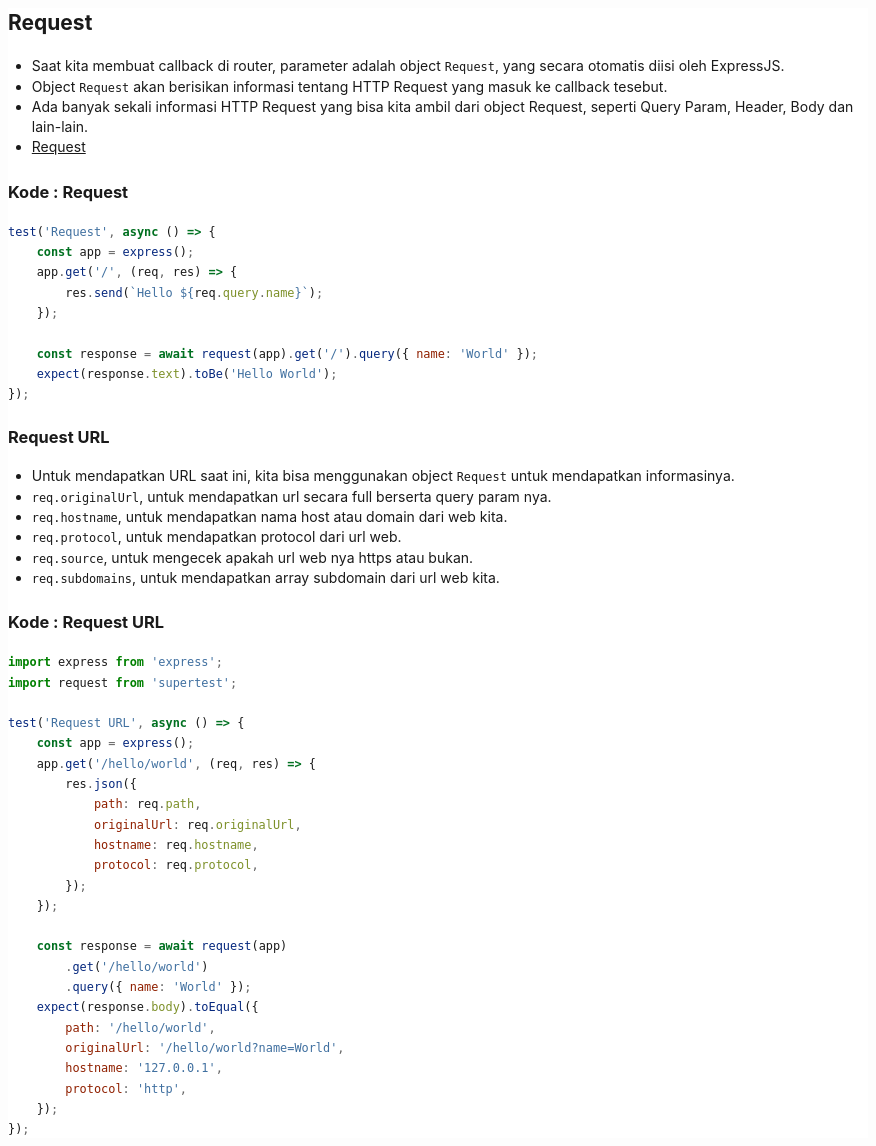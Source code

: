 ## Request

- Saat kita membuat callback di router, parameter adalah object `Request`, yang secara otomatis diisi oleh ExpressJS.
- Object `Request` akan berisikan informasi tentang HTTP Request yang masuk ke callback tesebut.
- Ada banyak sekali informasi HTTP Request yang bisa kita ambil dari object Request, seperti Query Param, Header, Body dan lain-lain.
- [Request](https://expressjs.com/en/4x/api.html#req)

### Kode : Request

```javascript
test('Request', async () => {
	const app = express();
	app.get('/', (req, res) => {
		res.send(`Hello ${req.query.name}`);
	});

	const response = await request(app).get('/').query({ name: 'World' });
	expect(response.text).toBe('Hello World');
});
```

### Request URL

- Untuk mendapatkan URL saat ini, kita bisa menggunakan object `Request` untuk mendapatkan informasinya.
- `req.originalUrl`, untuk mendapatkan url secara full berserta query param nya.
- `req.hostname`, untuk mendapatkan nama host atau domain dari web kita.
- `req.protocol`, untuk mendapatkan protocol dari url web.
- `req.source`, untuk mengecek apakah url web nya https atau bukan.
- `req.subdomains`, untuk mendapatkan array subdomain dari url web kita.

### Kode : Request URL

```javascript
import express from 'express';
import request from 'supertest';

test('Request URL', async () => {
	const app = express();
	app.get('/hello/world', (req, res) => {
		res.json({
			path: req.path,
			originalUrl: req.originalUrl,
			hostname: req.hostname,
			protocol: req.protocol,
		});
	});

	const response = await request(app)
		.get('/hello/world')
		.query({ name: 'World' });
	expect(response.body).toEqual({
		path: '/hello/world',
		originalUrl: '/hello/world?name=World',
		hostname: '127.0.0.1',
		protocol: 'http',
	});
});
```
